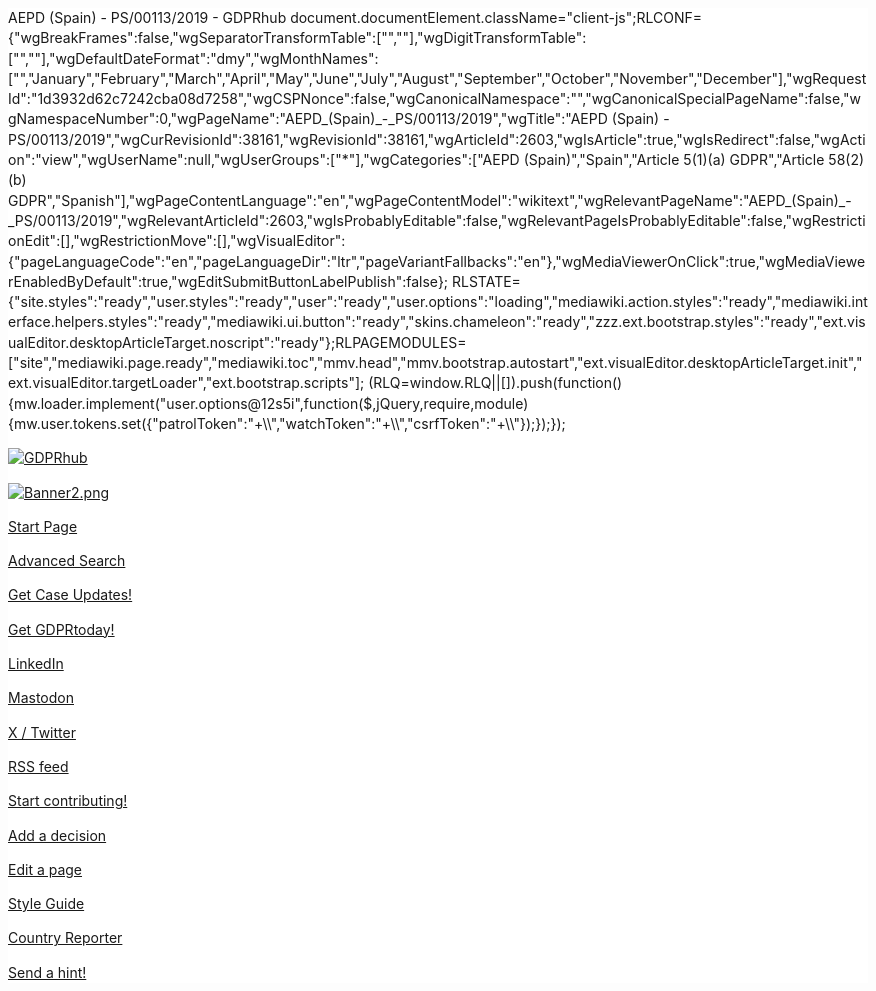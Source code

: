  AEPD (Spain) - PS/00113/2019 - GDPRhub document.documentElement.className="client-js";RLCONF={"wgBreakFrames":false,"wgSeparatorTransformTable":\["",""\],"wgDigitTransformTable":\["",""\],"wgDefaultDateFormat":"dmy","wgMonthNames":\["","January","February","March","April","May","June","July","August","September","October","November","December"\],"wgRequestId":"1d3932d62c7242cba08d7258","wgCSPNonce":false,"wgCanonicalNamespace":"","wgCanonicalSpecialPageName":false,"wgNamespaceNumber":0,"wgPageName":"AEPD\_(Spain)\_-\_PS/00113/2019","wgTitle":"AEPD (Spain) - PS/00113/2019","wgCurRevisionId":38161,"wgRevisionId":38161,"wgArticleId":2603,"wgIsArticle":true,"wgIsRedirect":false,"wgAction":"view","wgUserName":null,"wgUserGroups":\["\*"\],"wgCategories":\["AEPD (Spain)","Spain","Article 5(1)(a) GDPR","Article 58(2)(b) GDPR","Spanish"\],"wgPageContentLanguage":"en","wgPageContentModel":"wikitext","wgRelevantPageName":"AEPD\_(Spain)\_-\_PS/00113/2019","wgRelevantArticleId":2603,"wgIsProbablyEditable":false,"wgRelevantPageIsProbablyEditable":false,"wgRestrictionEdit":\[\],"wgRestrictionMove":\[\],"wgVisualEditor":{"pageLanguageCode":"en","pageLanguageDir":"ltr","pageVariantFallbacks":"en"},"wgMediaViewerOnClick":true,"wgMediaViewerEnabledByDefault":true,"wgEditSubmitButtonLabelPublish":false}; RLSTATE={"site.styles":"ready","user.styles":"ready","user":"ready","user.options":"loading","mediawiki.action.styles":"ready","mediawiki.interface.helpers.styles":"ready","mediawiki.ui.button":"ready","skins.chameleon":"ready","zzz.ext.bootstrap.styles":"ready","ext.visualEditor.desktopArticleTarget.noscript":"ready"};RLPAGEMODULES=\["site","mediawiki.page.ready","mediawiki.toc","mmv.head","mmv.bootstrap.autostart","ext.visualEditor.desktopArticleTarget.init","ext.visualEditor.targetLoader","ext.bootstrap.scripts"\]; (RLQ=window.RLQ||\[\]).push(function(){mw.loader.implement("user.options@12s5i",function($,jQuery,require,module){mw.user.tokens.set({"patrolToken":"+\\\\","watchToken":"+\\\\","csrfToken":"+\\\\"});});});                    

[![GDPRhub](/images/gdprhub_v5_150.png)](/index.php?title=Welcome_to_GDPRhub "Visit the main page")

[![Banner2.png](/images/5/57/Banner2.png)](https://gdprhub.eu/index.php?title=GDPRtoday)

[Start Page](/index.php?title=Welcome_to_GDPRhub)

[Advanced Search](/index.php?title=Advanced_Search)

[Get Case Updates!](#)

[Get GDPRtoday!](/index.php?title=GDPRtoday)

[LinkedIn](https://www.linkedin.com/showcase/gdprhub)

[Mastodon](https://mastodon.social/@GDPRhub)

[X / Twitter](https://www.twitter.com/GDPRhub)

[RSS feed](https://gdprhub.eu/index.php?title=Special:NewPages&feed=atom&hideredirs=1&limit=10&render=1)

[Start contributing!](#)

[Add a decision](/index.php?title=How_to_add_a_new_decision)

[Edit a page](/index.php?title=How_to_edit_a_page_on_GDPRhub)

[Style Guide](/index.php?title=GDPRhub_style_guide)

[Country Reporter](https://gdprmgmt.noyb.eu/become_country_reporter)

[Send a hint!](mailto:GDPRhub@noyb.eu?subject=GDPRhub%20-%20hint&body=Thank%20you%20for%20sending%20us%20a%20hint!%0A%0AIf%20you%20want%20to%20send%20us%20details%20about%20a%20case%20that%20is%20not%20on%20GDPRhub%20yet%2C%20please%20fill%20out%20the%20form%20below!%0AIf%20you%20want%20to%20send%20us%20any%20other%20information%2C%20just%20delete%20this%20text.%0A%0A%3D%3D%3D%20General%20Details%20%3D%3D%3D%0A%0ALink%20to%20the%20decision%20\(attach%20document%20if%20not%20public\)%3A%0ADPA%2FCourt%3A%0ACountry%3A%0ADate%3A%0A%0A%3D%3D%3D%20Factual%20Summary%20in%20English%20%3D%3D%3D%0A%0A-%3E%20What%20happened%20in%20this%20case%3F%0A%0A%3D%3D%3D%20Summary%20of%20the%20Dispute%20in%20English%20%3D%3D%3D%0A%0A-%3E%20What%20was%20the%20core%20dispute%20about%3F%0A%0A%3D%3D%3D%20Summary%20of%20the%20Holding%20in%20English%20%3D%3D%3D%0A%0A-%3E%20What%20is%20the%20core%20take%20away%20from%20the%20decision%3F%0A%0A%0AThank%20you%20for%20your%20support!%0Anoyb.eu%20team)
